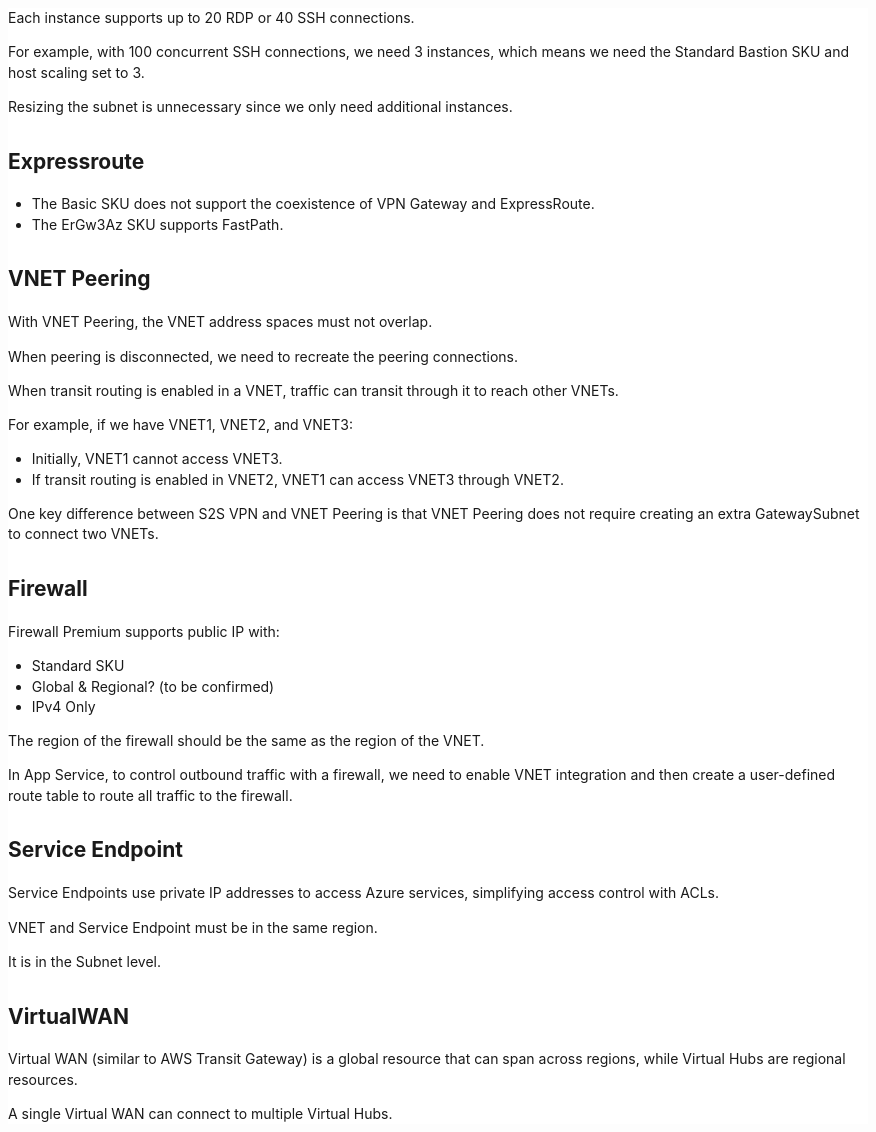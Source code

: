 Each instance supports up to 20 RDP or 40 SSH connections.

For example, with 100 concurrent SSH connections, we need 3 instances, which means we need the Standard Bastion SKU and host scaling set to 3. 

Resizing the subnet is unnecessary since we only need additional instances.

## Expressroute

- The Basic SKU does not support the coexistence of VPN Gateway and ExpressRoute.
- The ErGw3Az SKU supports FastPath.

## VNET Peering

With VNET Peering, the VNET address spaces must not overlap.

When peering is disconnected, we need to recreate the peering connections.

When transit routing is enabled in a VNET, traffic can transit through it to reach other VNETs.

For example, if we have VNET1, VNET2, and VNET3:
- Initially, VNET1 cannot access VNET3.
- If transit routing is enabled in VNET2, VNET1 can access VNET3 through VNET2.

One key difference between S2S VPN and VNET Peering is that VNET Peering does not require creating an extra GatewaySubnet to connect two VNETs.

## Firewall

Firewall Premium supports public IP with:
- Standard SKU
- Global & Regional? (to be confirmed)
- IPv4 Only

The region of the firewall should be the same as the region of the VNET.

In App Service, to control outbound traffic with a firewall, we need to enable VNET integration and then create a user-defined route table to route all traffic to the firewall.

## Service Endpoint

Service Endpoints use private IP addresses to access Azure services, simplifying access control with ACLs.

VNET and Service Endpoint must be in the same region.

It is in the Subnet level.

## VirtualWAN

Virtual WAN (similar to AWS Transit Gateway) is a global resource that can span across regions, while Virtual Hubs are regional resources. 

A single Virtual WAN can connect to multiple Virtual Hubs.
